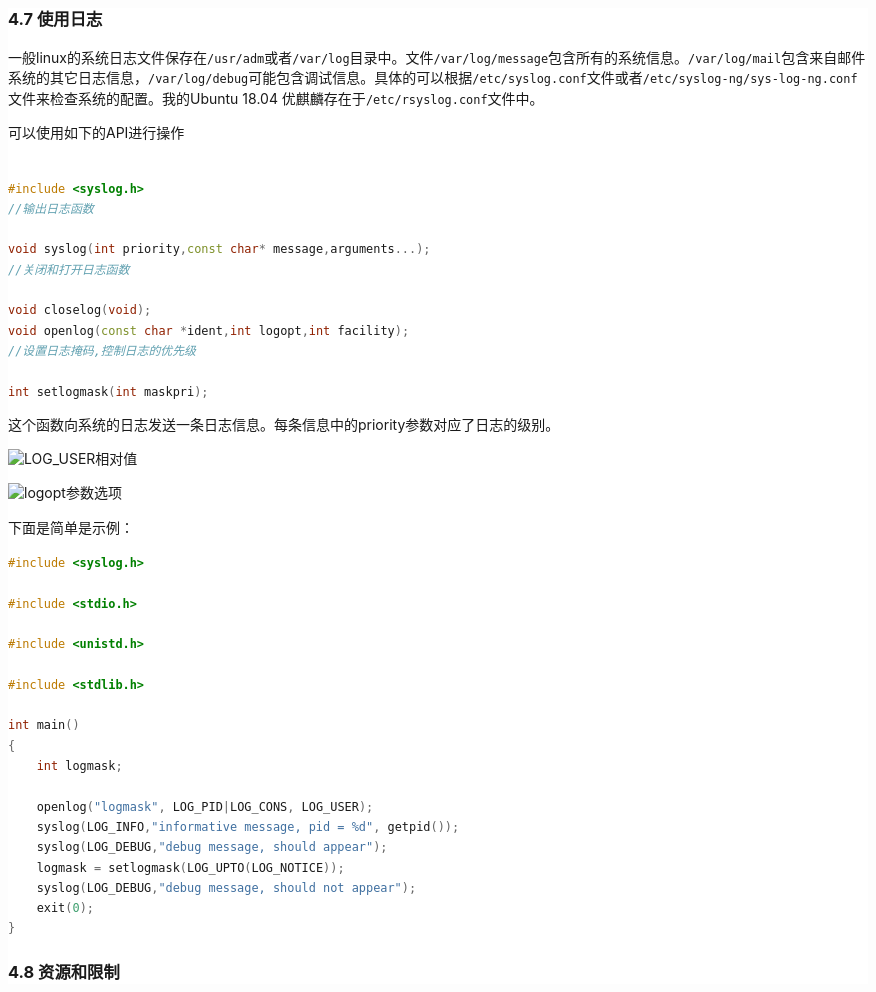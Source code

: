 ### 4.7 使用日志

一般linux的系统日志文件保存在`/usr/adm`或者`/var/log`目录中。文件`/var/log/message`包含所有的系统信息。`/var/log/mail`包含来自邮件系统的其它日志信息，`/var/log/debug`可能包含调试信息。具体的可以根据`/etc/syslog.conf`文件或者`/etc/syslog-ng/sys-log-ng.conf`文件来检查系统的配置。我的Ubuntu 18.04 优麒麟存在于`/etc/rsyslog.conf`文件中。

可以使用如下的API进行操作

```c++

#include <syslog.h>
//输出日志函数

void syslog(int priority,const char* message,arguments...);
//关闭和打开日志函数

void closelog(void);
void openlog(const char *ident,int logopt,int facility);
//设置日志掩码,控制日志的优先级

int setlogmask(int maskpri);

```
这个函数向系统的日志发送一条日志信息。每条信息中的priority参数对应了日志的级别。

![LOG_USER相对值](https://wangpengcheng.github.io/img/2019-09-02-15-44-49.png)

![logopt参数选项](https://wangpengcheng.github.io/img/2019-09-02-15-48-42.png)

下面是简单是示例：

```c++
#include <syslog.h>

#include <stdio.h>

#include <unistd.h>

#include <stdlib.h>

int main()
{
    int logmask;

    openlog("logmask", LOG_PID|LOG_CONS, LOG_USER);
    syslog(LOG_INFO,"informative message, pid = %d", getpid());
    syslog(LOG_DEBUG,"debug message, should appear");
    logmask = setlogmask(LOG_UPTO(LOG_NOTICE));
    syslog(LOG_DEBUG,"debug message, should not appear");
    exit(0);
}
```

### 4.8 资源和限制
